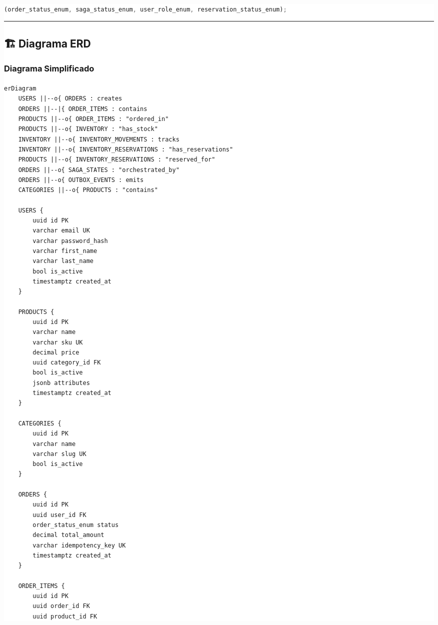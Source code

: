 ```typescript
(order_status_enum, saga_status_enum, user_role_enum, reservation_status_enum);
```

---

## 🏗️ Diagrama ERD

### Diagrama Simplificado

```mermaid
erDiagram
    USERS ||--o{ ORDERS : creates
    ORDERS ||--|{ ORDER_ITEMS : contains
    PRODUCTS ||--o{ ORDER_ITEMS : "ordered_in"
    PRODUCTS ||--o{ INVENTORY : "has_stock"
    INVENTORY ||--o{ INVENTORY_MOVEMENTS : tracks
    INVENTORY ||--o{ INVENTORY_RESERVATIONS : "has_reservations"
    PRODUCTS ||--o{ INVENTORY_RESERVATIONS : "reserved_for"
    ORDERS ||--o{ SAGA_STATES : "orchestrated_by"
    ORDERS ||--o{ OUTBOX_EVENTS : emits
    CATEGORIES ||--o{ PRODUCTS : "contains"

    USERS {
        uuid id PK
        varchar email UK
        varchar password_hash
        varchar first_name
        varchar last_name
        bool is_active
        timestamptz created_at
    }

    PRODUCTS {
        uuid id PK
        varchar name
        varchar sku UK
        decimal price
        uuid category_id FK
        bool is_active
        jsonb attributes
        timestamptz created_at
    }

    CATEGORIES {
        uuid id PK
        varchar name
        varchar slug UK
        bool is_active
    }

    ORDERS {
        uuid id PK
        uuid user_id FK
        order_status_enum status
        decimal total_amount
        varchar idempotency_key UK
        timestamptz created_at
    }

    ORDER_ITEMS {
        uuid id PK
        uuid order_id FK
        uuid product_id FK
```